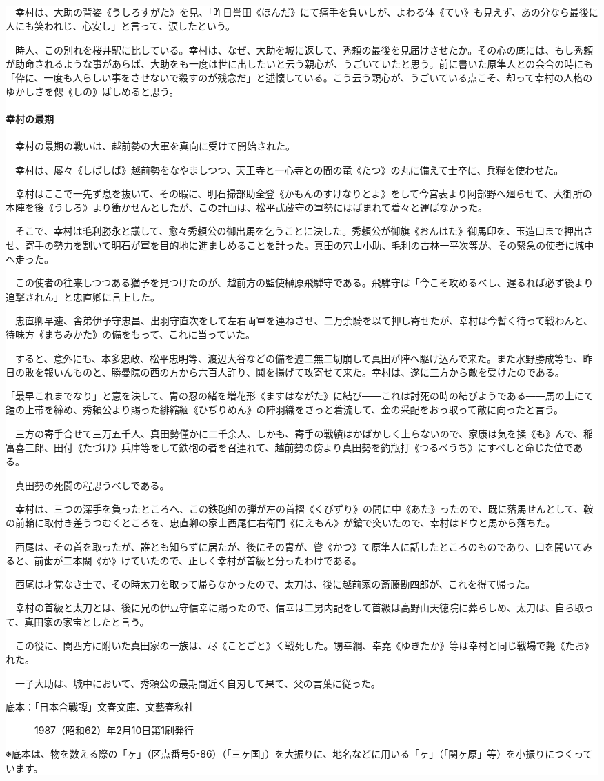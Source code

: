 　幸村は、大助の背姿《うしろすがた》を見、「昨日誉田《ほんだ》にて痛手を負いしが、よわる体《てい》も見えず、あの分なら最後に人にも笑われじ、心安し」と言って、涙したという。

　時人、この別れを桜井駅に比している。幸村は、なぜ、大助を城に返して、秀頼の最後を見届けさせたか。その心の底には、もし秀頼が助命されるような事があらば、大助をも一度は世に出したいと云う親心が、うごいていたと思う。前に書いた原隼人との会合の時にも「伜に、一度も人らしい事をさせないで殺すのが残念だ」と述懐している。こう云う親心が、うごいている点こそ、却って幸村の人格のゆかしさを偲《しの》ばしめると思う。



#### 幸村の最期




　幸村の最期の戦いは、越前勢の大軍を真向に受けて開始された。

　幸村は、屡々《しばしば》越前勢をなやましつつ、天王寺と一心寺との間の竜《たつ》の丸に備えて士卒に、兵糧を使わせた。

　幸村はここで一先ず息を抜いて、その暇に、明石掃部助全登《かもんのすけなりとよ》をして今宮表より阿部野へ廻らせて、大御所の本陣を後《うしろ》より衝かせんとしたが、この計画は、松平武蔵守の軍勢にはばまれて着々と運ばなかった。

　そこで、幸村は毛利勝永と議して、愈々秀頼公の御出馬を乞うことに決した。秀頼公が御旗《おんはた》御馬印を、玉造口まで押出させ、寄手の勢力を割いて明石が軍を目的地に進ましめることを計った。真田の穴山小助、毛利の古林一平次等が、その緊急の使者に城中へ走った。

　この使者の往来しつつある猶予を見つけたのが、越前方の監使榊原飛騨守である。飛騨守は「今こそ攻めるべし、遅るれば必ず後より追撃されん」と忠直卿に言上した。

　忠直卿早速、舎弟伊予守忠昌、出羽守直次をして左右両軍を連ねさせ、二万余騎を以て押し寄せたが、幸村は今暫く待って戦わんと、待味方《まちみかた》の備をもって、これに当っていた。

　すると、意外にも、本多忠政、松平忠明等、渡辺大谷などの備を遮二無二切崩して真田が陣へ駆け込んで来た。また水野勝成等も、昨日の敗を報いんものと、勝曼院の西の方から六百人許り、鬨を揚げて攻寄せて来た。幸村は、遂に三方から敵を受けたのである。

「最早これまでなり」と意を決して、冑の忍の緒を増花形《ますはながた》に結び――これは討死の時の結びようである――馬の上にて鎧の上帯を締め、秀頼公より賜った緋縮緬《ひぢりめん》の陣羽織をさっと着流して、金の采配をおっ取って敵に向ったと言う。

　三方の寄手合せて三万五千人、真田勢僅かに二千余人、しかも、寄手の戦績はかばかしく上らないので、家康は気を揉《も》んで、稲富喜三郎、田付《たづけ》兵庫等をして鉄砲の者を召連れて、越前勢の傍より真田勢を釣瓶打《つるべうち》にすべしと命じた位である。

　真田勢の死闘の程思うべしである。

　幸村は、三つの深手を負ったところへ、この鉄砲組の弾が左の首摺《くびずり》の間に中《あた》ったので、既に落馬せんとして、鞍の前輪に取付き差うつむくところを、忠直卿の家士西尾仁右衛門《にえもん》が鎗で突いたので、幸村はドウと馬から落ちた。

　西尾は、その首を取ったが、誰とも知らずに居たが、後にその胄が、嘗《かつ》て原隼人に話したところのものであり、口を開いてみると、前歯が二本闕《か》けていたので、正しく幸村が首級と分ったわけである。

　西尾は才覚なき士で、その時太刀を取って帰らなかったので、太刀は、後に越前家の斎藤勘四郎が、これを得て帰った。

　幸村の首級と太刀とは、後に兄の伊豆守信幸に賜ったので、信幸は二男内記をして首級は高野山天徳院に葬らしめ、太刀は、自ら取って、真田家の家宝としたと言う。

　この役に、関西方に附いた真田家の一族は、尽《ことごと》く戦死した。甥幸綱、幸堯《ゆきたか》等は幸村と同じ戦場で斃《たお》れた。

　一子大助は、城中において、秀頼公の最期間近く自刃して果て、父の言葉に従った。













底本：「日本合戦譚」文春文庫、文藝春秋社

　　　1987（昭和62）年2月10日第1刷発行

※底本は、物を数える際の「ヶ」（区点番号5-86）（「三ヶ国」）を大振りに、地名などに用いる「ヶ」（「関ヶ原」等）を小振りにつくっています。
